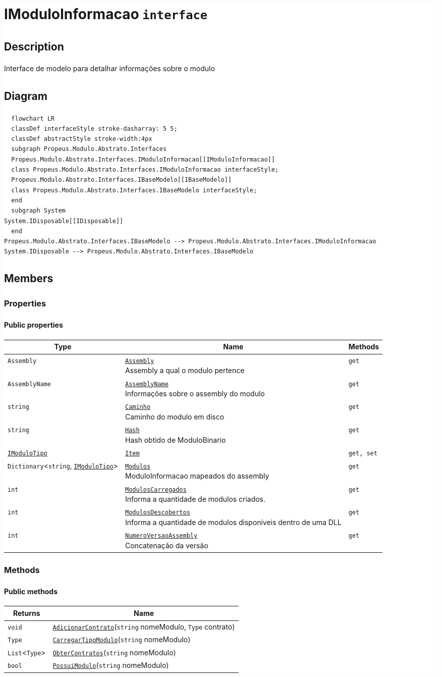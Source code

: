 # IModuloInformacao `interface`

## Description
Interface de modelo para detalhar informações sobre o modulo

## Diagram
```mermaid
  flowchart LR
  classDef interfaceStyle stroke-dasharray: 5 5;
  classDef abstractStyle stroke-width:4px
  subgraph Propeus.Modulo.Abstrato.Interfaces
  Propeus.Modulo.Abstrato.Interfaces.IModuloInformacao[[IModuloInformacao]]
  class Propeus.Modulo.Abstrato.Interfaces.IModuloInformacao interfaceStyle;
  Propeus.Modulo.Abstrato.Interfaces.IBaseModelo[[IBaseModelo]]
  class Propeus.Modulo.Abstrato.Interfaces.IBaseModelo interfaceStyle;
  end
  subgraph System
System.IDisposable[[IDisposable]]
  end
Propeus.Modulo.Abstrato.Interfaces.IBaseModelo --> Propeus.Modulo.Abstrato.Interfaces.IModuloInformacao
System.IDisposable --> Propeus.Modulo.Abstrato.Interfaces.IBaseModelo
```

## Members
### Properties
#### Public  properties
| Type | Name | Methods |
| --- | --- | --- |
| `Assembly` | [`Assembly`](#assembly)<br>Assembly a qual o modulo pertence | `get` |
| `AssemblyName` | [`AssemblyName`](#assemblyname)<br>Informações sobre o assembly do modulo | `get` |
| `string` | [`Caminho`](#caminho)<br>Caminho do modulo em disco | `get` |
| `string` | [`Hash`](#hash)<br>Hash obtido de ModuloBinario | `get` |
| [`IModuloTipo`](./IModuloTipo.md) | [`Item`](#item) | `get, set` |
| `Dictionary`&lt;`string`, [`IModuloTipo`](./IModuloTipo.md)&gt; | [`Modulos`](#modulos)<br>ModuloInformacao mapeados do assembly | `get` |
| `int` | [`ModulosCarregados`](#moduloscarregados)<br>Informa a quantidade de modulos criados. | `get` |
| `int` | [`ModulosDescobertos`](#modulosdescobertos)<br>Informa a quantidade de modulos disponiveis dentro de uma DLL | `get` |
| `int` | [`NumeroVersaoAssembly`](#numeroversaoassembly)<br>Concatenação da versão | `get` |

### Methods
#### Public  methods
| Returns | Name |
| --- | --- |
| `void` | [`AdicionarContrato`](#adicionarcontrato)(`string` nomeModulo, `Type` contrato) |
| `Type` | [`CarregarTipoModulo`](#carregartipomodulo)(`string` nomeModulo) |
| `List`&lt;`Type`&gt; | [`ObterContratos`](#obtercontratos)(`string` nomeModulo) |
| `bool` | [`PossuiModulo`](#possuimodulo)(`string` nomeModulo) |

